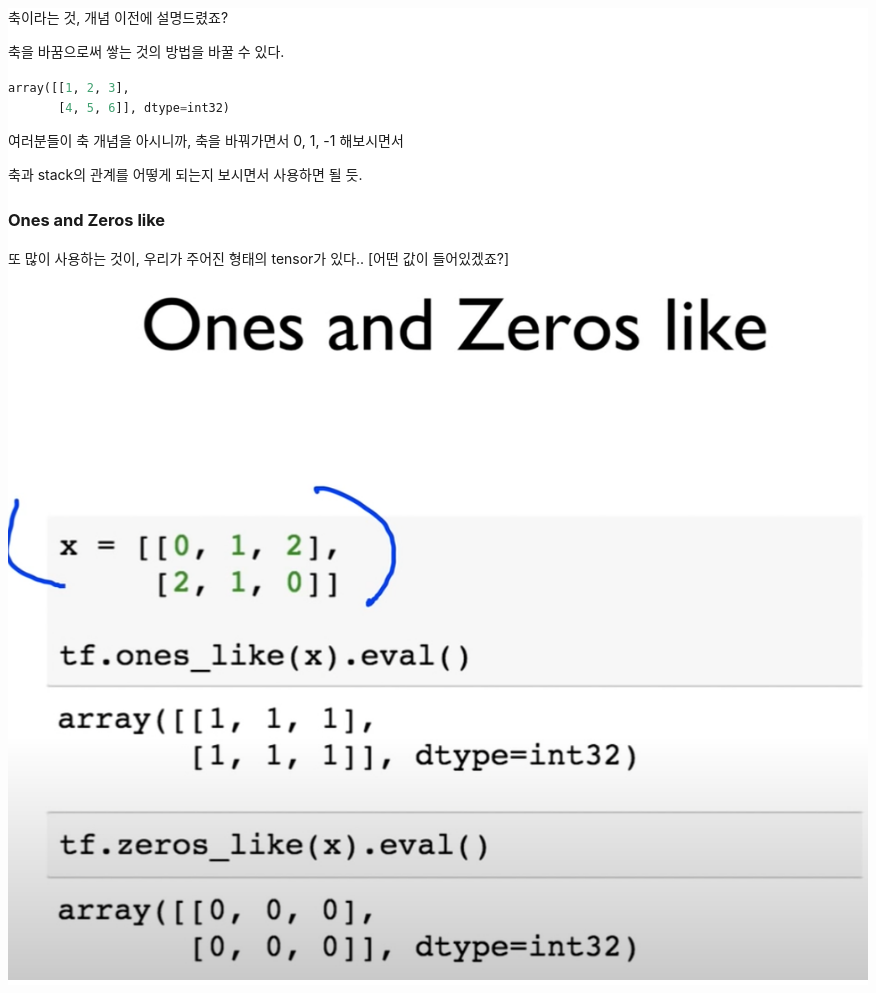 축이라는 것, 개념 이전에 설명드렸죠?

축을 바꿈으로써 쌓는 것의 방법을 바꿀 수 있다.

```python
array([[1, 2, 3],
       [4, 5, 6]], dtype=int32)
```

여러분들이 축 개념을 아시니까, 축을 바꿔가면서 0, 1, -1 해보시면서 

축과 stack의 관계를 어떻게 되는지 보시면서 사용하면 될 듯.





### Ones and Zeros like

또 많이 사용하는 것이, 우리가 주어진 형태의 tensor가 있다.. [어떤 값이 들어있겠죠?]

![24-19](24-19.PNG)

